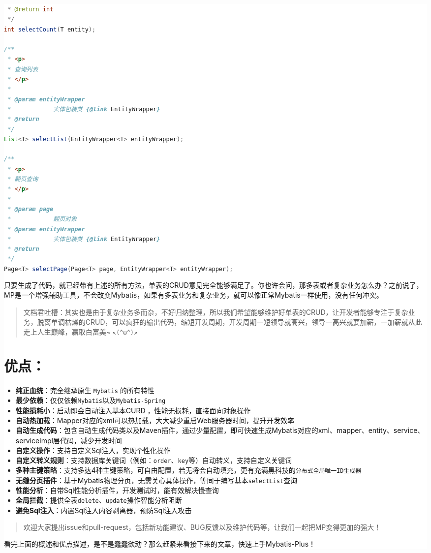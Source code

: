 ```java
 * @return int
 */
int selectCount(T entity);

/**
 * <p>
 * 查询列表
 * </p>
 *
 * @param entityWrapper
 *            实体包装类 {@link EntityWrapper}
 * @return
 */
List<T> selectList(EntityWrapper<T> entityWrapper);

/**
 * <p>
 * 翻页查询
 * </p>
 *
 * @param page
 *            翻页对象
 * @param entityWrapper
 *            实体包装类 {@link EntityWrapper}
 * @return
 */
Page<T> selectPage(Page<T> page, EntityWrapper<T> entityWrapper);
```

只要生成了代码，就已经带有上述的所有方法，单表的CRUD意见完全能够满足了。你也许会问，那多表或者复杂业务怎么办？之前说了，MP是一个增强辅助工具，不会改变Mybatis，如果有多表业务和复杂业务，就可以像正常Mybatis一样使用，没有任何冲突。

> 文档君吐槽：其实也是由于复杂业务多而杂，不好归纳整理，所以我们希望能够维护好单表的CRUD，让开发者能够专注于复杂业务，脱离单调枯燥的CRUD，可以疯狂的输出代码，缩短开发周期，开发周期一短领导就高兴，领导一高兴就要加薪，一加薪就从此走上人生巅峰，赢取白富美~ `↖(^ω^)↗`

# 优点：

- **纯正血统**：完全继承原生 `Mybatis` 的所有特性
- **最少依赖**：仅仅依赖`Mybatis`以及`Mybatis-Spring`
- **性能损耗小**：启动即会自动注入基本CURD ，性能无损耗，直接面向对象操作
- **自动热加载**：Mapper对应的xml可以热加载，大大减少重启Web服务器时间，提升开发效率
- **自动生成代码**：包含自动生成代码类以及Maven插件，通过少量配置，即可快速生成Mybatis对应的xml、mapper、entity、service、serviceimpl层代码，减少开发时间
- **自定义操作**：支持自定义Sql注入，实现个性化操作
- **自定义转义规则**：支持数据库关键词（例如：`order`、`key`等）自动转义，支持自定义关键词
- **多种主键策略**：支持多达4种主键策略，可自由配置，若无将会自动填充，更有充满黑科技的`分布式全局唯一ID生成器`
- **无缝分页插件**：基于Mybatis物理分页，无需关心具体操作，等同于编写基本`selectList`查询
- **性能分析**：自带Sql性能分析插件，开发测试时，能有效解决慢查询
- **全局拦截**：提供全表`delete`、`update`操作智能分析阻断
- **避免Sql注入**：内置Sql注入内容剥离器，预防Sql注入攻击

> 欢迎大家提出issue和pull-request，包括新功能建议、BUG反馈以及维护代码等，让我们一起把MP变得更加的强大！

看完上面的概述和优点描述，是不是蠢蠢欲动？那么赶紧来看接下来的文章，快速上手Mybatis-Plus！
